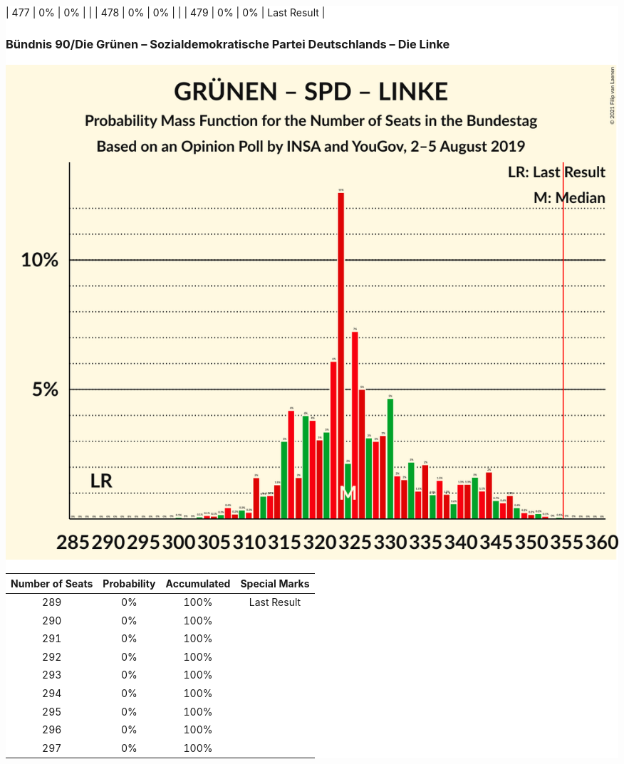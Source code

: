 | 477 | 0% | 0% |  |
| 478 | 0% | 0% |  |
| 479 | 0% | 0% | Last Result |

### Bündnis 90/Die Grünen – Sozialdemokratische Partei Deutschlands – Die Linke

![Graph with seats probability mass function not yet produced](2019-08-05-INSAandYouGov-coalitions-seats-pmf-grünen–spd–linke.png "Seats Probability Mass Function")

| Number of Seats | Probability | Accumulated | Special Marks |
|:---------------:|:-----------:|:-----------:|:-------------:|
| 289 | 0% | 100% | Last Result |
| 290 | 0% | 100% |  |
| 291 | 0% | 100% |  |
| 292 | 0% | 100% |  |
| 293 | 0% | 100% |  |
| 294 | 0% | 100% |  |
| 295 | 0% | 100% |  |
| 296 | 0% | 100% |  |
| 297 | 0% | 100% |  |